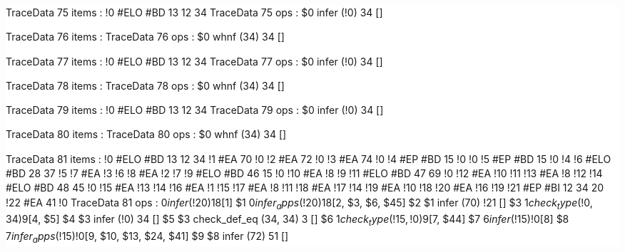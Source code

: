 
TraceData 75 items :
    !0 #ELO #BD 13 12 34
TraceData 75 ops :
    $0 infer (!0) 34 []


TraceData 76 items :
TraceData 76 ops :
    $0 whnf (34) 34 []


TraceData 77 items :
    !0 #ELO #BD 13 12 34
TraceData 77 ops :
    $0 infer (!0) 34 []


TraceData 78 items :
TraceData 78 ops :
    $0 whnf (34) 34 []


TraceData 79 items :
    !0 #ELO #BD 13 12 34
TraceData 79 ops :
    $0 infer (!0) 34 []


TraceData 80 items :
TraceData 80 ops :
    $0 whnf (34) 34 []


TraceData 81 items :
    !0 #ELO #BD 13 12 34
    !1 #EA 70 !0
    !2 #EA 72 !0
    !3 #EA 74 !0
    !4 #EP #BD 15 !0 !0
    !5 #EP #BD 15 !0 !4
    !6 #ELO #BD 28 37 !5
    !7 #EA !3 !6
    !8 #EA !2 !7
    !9 #ELO #BD 46 15 !0
    !10 #EA !8 !9
    !11 #ELO #BD 47 69 !0
    !12 #EA !10 !11
    !13 #EA !8 !12
    !14 #ELO #BD 48 45 !0
    !15 #EA !13 !14
    !16 #EA !1 !15
    !17 #EA !8 !11
    !18 #EA !17 !14
    !19 #EA !10 !18
    !20 #EA !16 !19
    !21 #EP #BI 12 34 20
    !22 #EA 41 !0
TraceData 81 ops :
    $0 infer (!20) 18 [$1]
    $1 $0 infer_apps (!20) 18 [$2, $3, $6, $45]
    $2 $1 infer (70) !21 []
    $3 $1 check_type (!0, 34) 9 [$4, $5]
    $4 $3 infer (!0) 34 []
    $5 $3 check_def_eq (34, 34) 3 []
    $6 $1 check_type (!15, !0) 9 [$7, $44]
    $7 $6 infer (!15) !0 [$8]
    $8 $7 infer_apps (!15) !0 [$9, $10, $13, $24, $41]
    $9 $8 infer (72) 51 []